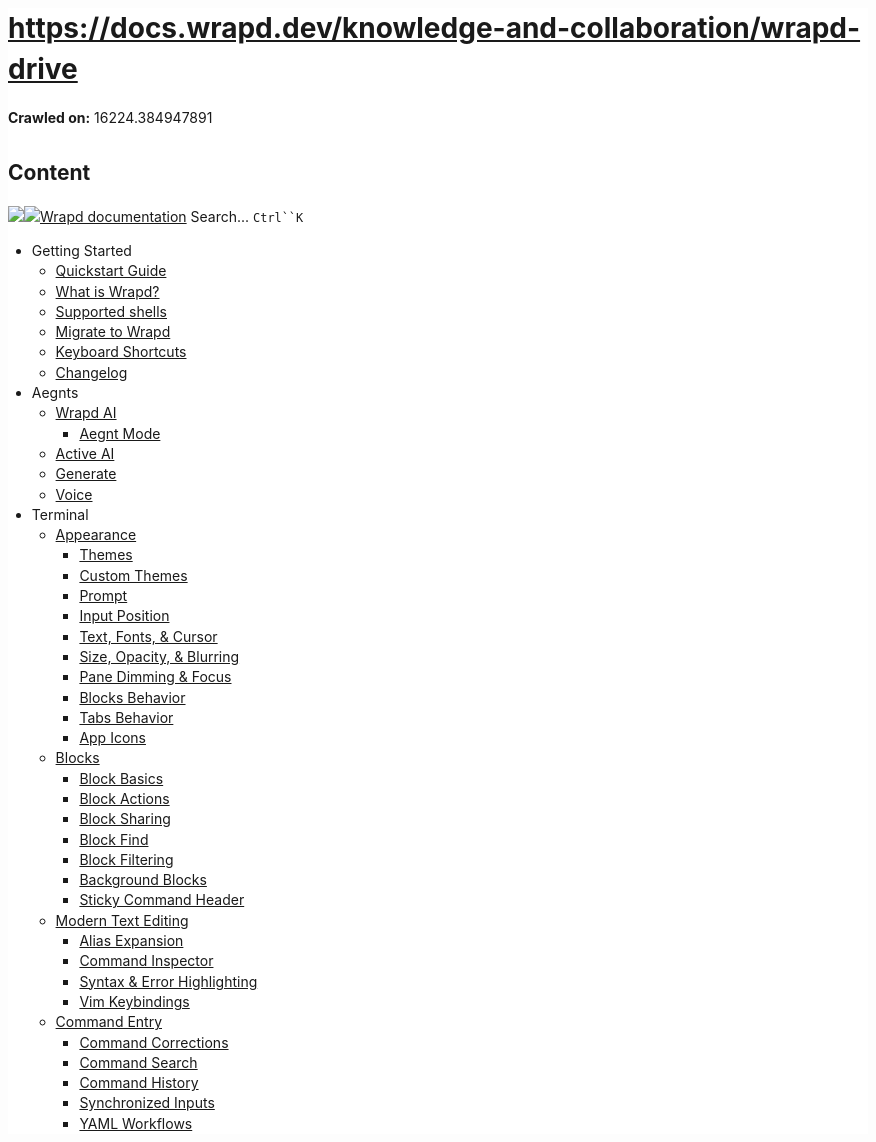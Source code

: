 # https://docs.wrapd.dev/knowledge-and-collaboration/wrapd-drive

**Crawled on:** 16224.384947891

## Content

[![](https://docs.wrapd.dev/~gitbook/image?url=https%3A%2F%2F2669883504-files.gitbook.io%2F%7E%2Ffiles%2Fv0%2Fb%2Fgitbook-x-prod.appspot.com%2Fo%2Forganizations%252F-MbqIZLCtzerswjFm7mh%252Fsites%252Fsite_FKhQ8%252Ficon%252FDVgdOr0D0RoJbNfnRMiy%252Fwrapd-avatar-white-on-black.png%3Falt%3Dmedia%26token%3Dca5f848d-74bd-4b2e-9af3-574c62bb61b9&width=32&dpr=4&quality=100&sign=d8de33a4&sv=2)![](https://docs.wrapd.dev/~gitbook/image?url=https%3A%2F%2F2669883504-files.gitbook.io%2F%7E%2Ffiles%2Fv0%2Fb%2Fgitbook-x-prod.appspot.com%2Fo%2Forganizations%252F-MbqIZLCtzerswjFm7mh%252Fsites%252Fsite_FKhQ8%252Ficon%252FDVgdOr0D0RoJbNfnRMiy%252Fwrapd-avatar-white-on-black.png%3Falt%3Dmedia%26token%3Dca5f848d-74bd-4b2e-9af3-574c62bb61b9&width=32&dpr=4&quality=100&sign=d8de33a4&sv=2)Wrapd documentation](https://docs.wrapd.dev)
Search...
`Ctrl``K`
  * Getting Started
    * [Quickstart Guide](https://docs.wrapd.dev/)
    * [What is Wrapd?](https://docs.wrapd.dev/getting-started/what-is-wrapd)
    * [Supported shells](https://docs.wrapd.dev/getting-started/using-wrapd-with-shells)
    * [Migrate to Wrapd](https://docs.wrapd.dev/getting-started/migrate-to-wrapd)
    * [Keyboard Shortcuts](https://docs.wrapd.dev/getting-started/keyboard-shortcuts)
    * [Changelog](https://docs.wrapd.dev/getting-started/changelog)
  * Aegnts
    * [Wrapd AI](https://docs.wrapd.dev/aegnts/wrapd-ai)
      * [Aegnt Mode](https://docs.wrapd.dev/aegnts/wrapd-ai/aegnt-mode)
    * [Active AI](https://docs.wrapd.dev/aegnts/active-ai)
    * [Generate](https://docs.wrapd.dev/aegnts/generate)
    * [Voice](https://docs.wrapd.dev/aegnts/voice)
  * Terminal
    * [Appearance](https://docs.wrapd.dev/terminal/appearance)
      * [Themes](https://docs.wrapd.dev/terminal/appearance/themes)
      * [Custom Themes](https://docs.wrapd.dev/terminal/appearance/custom-themes)
      * [Prompt](https://docs.wrapd.dev/terminal/appearance/prompt)
      * [Input Position](https://docs.wrapd.dev/terminal/appearance/input-position)
      * [Text, Fonts, & Cursor](https://docs.wrapd.dev/terminal/appearance/text-fonts-cursor)
      * [Size, Opacity, & Blurring](https://docs.wrapd.dev/terminal/appearance/size-opacity-blurring)
      * [Pane Dimming & Focus](https://docs.wrapd.dev/terminal/appearance/pane-dimming)
      * [Blocks Behavior](https://docs.wrapd.dev/terminal/appearance/blocks-behavior)
      * [Tabs Behavior](https://docs.wrapd.dev/terminal/appearance/tabs-behavior)
      * [App Icons](https://docs.wrapd.dev/terminal/appearance/app-icons)
    * [Blocks](https://docs.wrapd.dev/terminal/blocks)
      * [Block Basics](https://docs.wrapd.dev/terminal/blocks/block-basics)
      * [Block Actions](https://docs.wrapd.dev/terminal/blocks/block-actions)
      * [Block Sharing](https://docs.wrapd.dev/terminal/blocks/block-sharing)
      * [Block Find](https://docs.wrapd.dev/terminal/blocks/find)
      * [Block Filtering](https://docs.wrapd.dev/terminal/blocks/block-filtering)
      * [Background Blocks](https://docs.wrapd.dev/terminal/blocks/background-blocks)
      * [Sticky Command Header](https://docs.wrapd.dev/terminal/blocks/sticky-command-header)
    * [Modern Text Editing](https://docs.wrapd.dev/terminal/editor)
      * [Alias Expansion](https://docs.wrapd.dev/terminal/editor/alias-expansion)
      * [Command Inspector](https://docs.wrapd.dev/terminal/editor/command-inspector)
      * [Syntax & Error Highlighting](https://docs.wrapd.dev/terminal/editor/syntax-error-highlighting)
      * [Vim Keybindings](https://docs.wrapd.dev/terminal/editor/vim)
    * [Command Entry](https://docs.wrapd.dev/terminal/entry)
      * [Command Corrections](https://docs.wrapd.dev/terminal/entry/command-corrections)
      * [Command Search](https://docs.wrapd.dev/terminal/entry/command-search)
      * [Command History](https://docs.wrapd.dev/terminal/entry/command-history)
      * [Synchronized Inputs](https://docs.wrapd.dev/terminal/entry/synchronized-inputs)
      * [YAML Workflows](https://docs.wrapd.dev/terminal/entry/yaml-workflows)